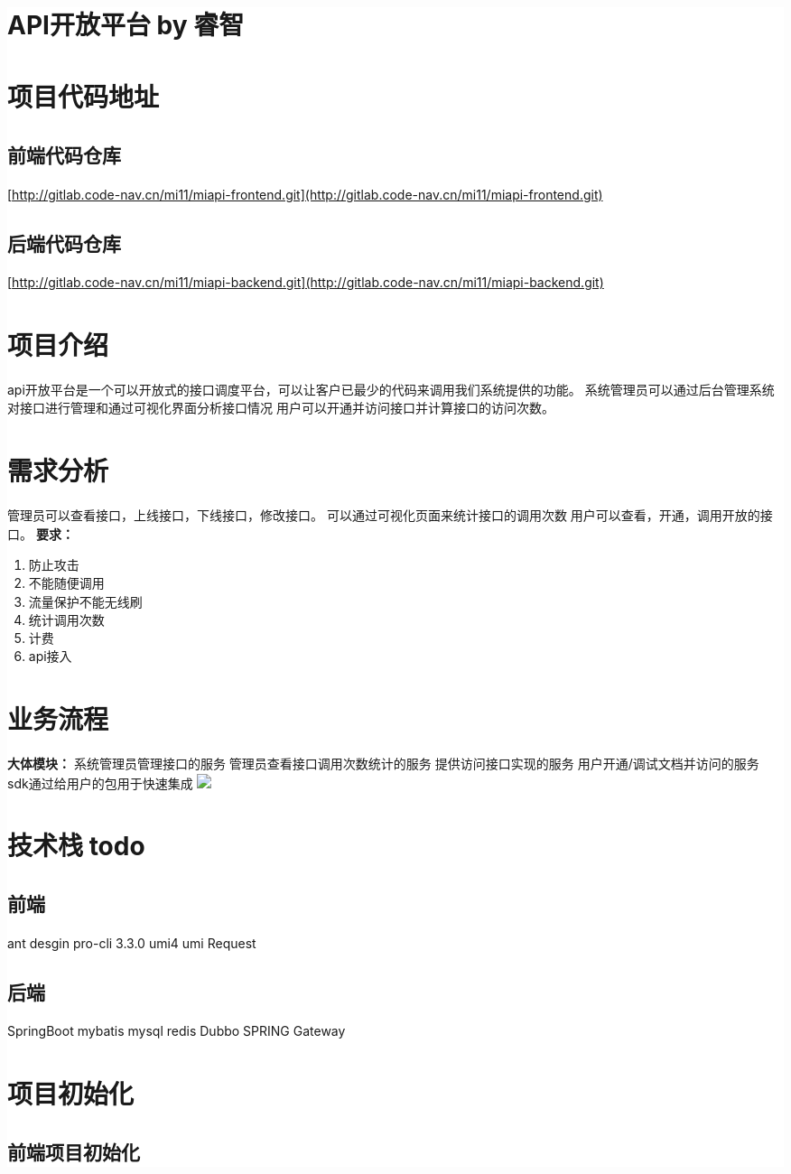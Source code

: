 # API开放平台 by 睿智

# 项目代码地址
## 前端代码仓库
[http://gitlab.code-nav.cn/mi11/miapi-frontend.git](http://gitlab.code-nav.cn/mi11/miapi-frontend.git)
## 后端代码仓库
[http://gitlab.code-nav.cn/mi11/miapi-backend.git](http://gitlab.code-nav.cn/mi11/miapi-backend.git)
# 项目介绍
api开放平台是一个可以开放式的接口调度平台，可以让客户已最少的代码来调用我们系统提供的功能。
系统管理员可以通过后台管理系统对接口进行管理和通过可视化界面分析接口情况
用户可以开通并访问接口并计算接口的访问次数。
# 需求分析
管理员可以查看接口，上线接口，下线接口，修改接口。
可以通过可视化页面来统计接口的调用次数
用户可以查看，开通，调用开放的接口。
**要求：**

1. 防止攻击
2. 不能随便调用
3. 流量保护不能无线刷
4. 统计调用次数
5. 计费
6. api接入
#  业务流程
**大体模块：**
系统管理员管理接口的服务
管理员查看接口调用次数统计的服务
提供访问接口实现的服务
用户开通/调试文档并访问的服务
sdk通过给用户的包用于快速集成
![](https://cdn.nlark.com/yuque/0/2024/jpeg/32636653/1709631741370-807b66dc-8b30-4434-82ab-96bac773124a.jpeg)
# 技术栈 todo
## 前端
ant desgin pro-cli   3.3.0
umi4
umi Request
## 后端
SpringBoot
mybatis
mysql
redis
Dubbo
SPRING Gateway
# 项目初始化
## 前端项目初始化